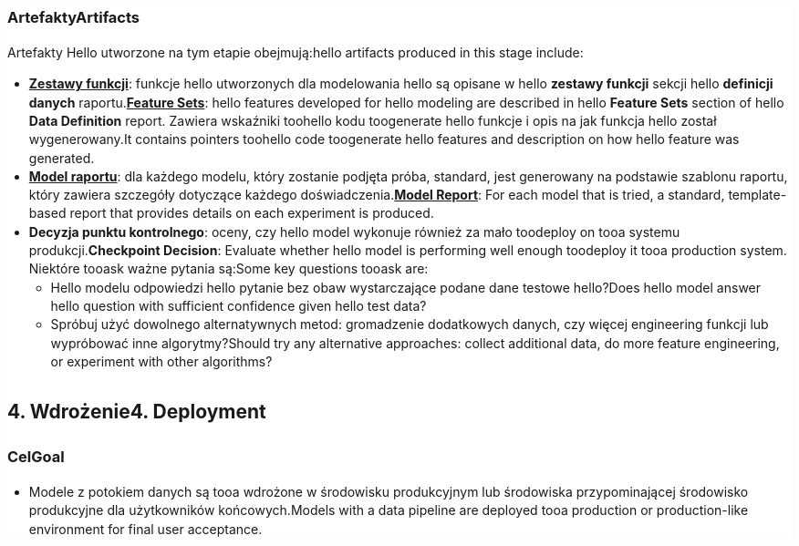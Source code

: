 ### <a name="artifacts"></a><span data-ttu-id="13a07-255">Artefakty</span><span class="sxs-lookup"><span data-stu-id="13a07-255">Artifacts</span></span>
<span data-ttu-id="13a07-256">Artefakty Hello utworzone na tym etapie obejmują:</span><span class="sxs-lookup"><span data-stu-id="13a07-256">hello artifacts produced in this stage include:</span></span>

* <span data-ttu-id="13a07-257">[**Zestawy funkcji**](https://github.com/Azure/Azure-TDSP-ProjectTemplate/blob/master/Docs/DataReport/Data%20Defintion.md#feature-sets): funkcje hello utworzonych dla modelowania hello są opisane w hello **zestawy funkcji** sekcji hello **definicji danych** raportu.</span><span class="sxs-lookup"><span data-stu-id="13a07-257">[**Feature Sets**](https://github.com/Azure/Azure-TDSP-ProjectTemplate/blob/master/Docs/DataReport/Data%20Defintion.md#feature-sets): hello features developed for hello modeling are described in hello **Feature Sets** section of hello **Data Definition** report.</span></span> <span data-ttu-id="13a07-258">Zawiera wskaźniki toohello kodu toogenerate hello funkcje i opis na jak funkcja hello został wygenerowany.</span><span class="sxs-lookup"><span data-stu-id="13a07-258">It contains pointers toohello code toogenerate hello features and description on how hello feature was generated.</span></span>
* <span data-ttu-id="13a07-259">[**Model raportu**](https://github.com/Azure/Azure-TDSP-ProjectTemplate/blob/master/Docs/Model/Model%201/Model%20Report.md): dla każdego modelu, który zostanie podjęta próba, standard, jest generowany na podstawie szablonu raportu, który zawiera szczegóły dotyczące każdego doświadczenia.</span><span class="sxs-lookup"><span data-stu-id="13a07-259">[**Model Report**](https://github.com/Azure/Azure-TDSP-ProjectTemplate/blob/master/Docs/Model/Model%201/Model%20Report.md): For each model that is tried, a standard, template-based report that provides details on each experiment is produced.</span></span>
* <span data-ttu-id="13a07-260">**Decyzja punktu kontrolnego**: oceny, czy hello model wykonuje również za mało toodeploy on tooa systemu produkcji.</span><span class="sxs-lookup"><span data-stu-id="13a07-260">**Checkpoint Decision**: Evaluate whether hello model is performing well enough toodeploy it tooa production system.</span></span> <span data-ttu-id="13a07-261">Niektóre tooask ważne pytania są:</span><span class="sxs-lookup"><span data-stu-id="13a07-261">Some key questions tooask are:</span></span>
  * <span data-ttu-id="13a07-262">Hello modelu odpowiedzi hello pytanie bez obaw wystarczające podane dane testowe hello?</span><span class="sxs-lookup"><span data-stu-id="13a07-262">Does hello model answer hello question with sufficient confidence given hello test data?</span></span> 
  * <span data-ttu-id="13a07-263">Spróbuj użyć dowolnego alternatywnych metod: gromadzenie dodatkowych danych, czy więcej engineering funkcji lub wypróbować inne algorytmy?</span><span class="sxs-lookup"><span data-stu-id="13a07-263">Should try any alternative approaches: collect additional data, do more feature engineering, or experiment with other algorithms?</span></span>


## <a name="4-deployment"></a><span data-ttu-id="13a07-264">4. Wdrożenie</span><span class="sxs-lookup"><span data-stu-id="13a07-264">4. Deployment</span></span>

### <a name="goal"></a><span data-ttu-id="13a07-265">Cel</span><span class="sxs-lookup"><span data-stu-id="13a07-265">Goal</span></span>
* <span data-ttu-id="13a07-266">Modele z potokiem danych są tooa wdrożone w środowisku produkcyjnym lub środowiska przypominającej środowisko produkcyjne dla użytkowników końcowych.</span><span class="sxs-lookup"><span data-stu-id="13a07-266">Models with a data pipeline are deployed tooa production or production-like environment for final user acceptance.</span></span> 

